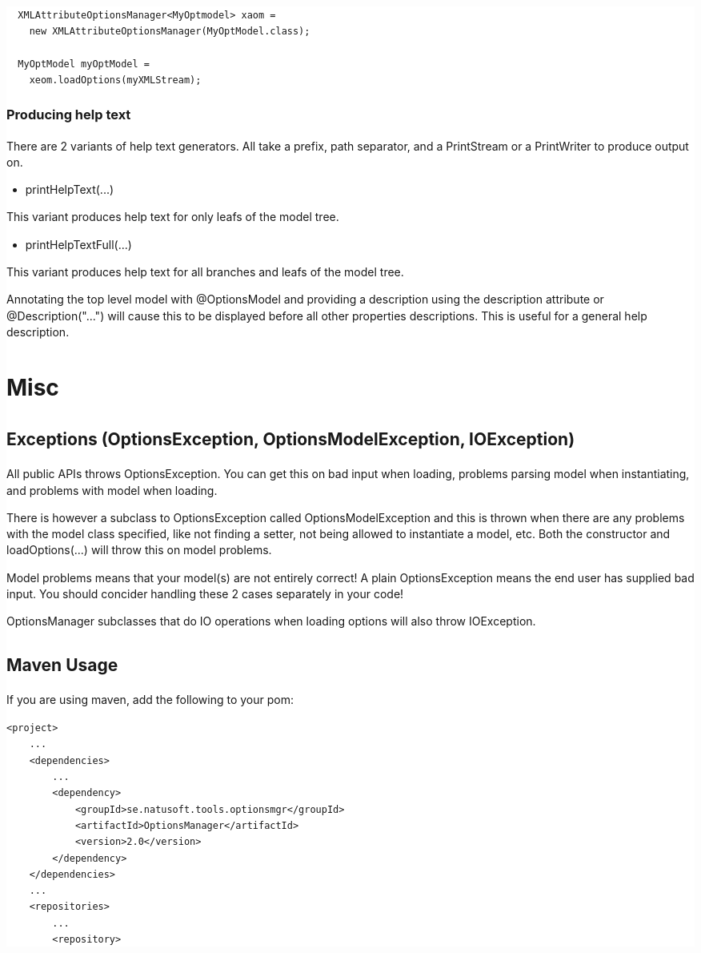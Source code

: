 	  XMLAttributeOptionsManager<MyOptmodel> xaom =
	    new XMLAttributeOptionsManager(MyOptModel.class);

	  MyOptModel myOptModel =
	    xeom.loadOptions(myXMLStream);

### Producing help text

  There are 2 variants of help text generators. All take a prefix, path
  separator, and a PrintStream or a PrintWriter to produce output on.

  * printHelpText(...)

  This variant produces help text for only leafs of the model tree.

  * printHelpTextFull(...)

  This variant produces help text for all branches and leafs of the model
  tree.

  Annotating the top level model with @OptionsModel and providing a description
  using the description attribute or @Description("...") will cause this
  to be displayed before all other properties descriptions. This is useful
  for a general help description.



# Misc

## Exceptions (OptionsException, OptionsModelException, IOException)

  All public APIs throws OptionsException. You can get this on bad input
  when loading, problems parsing model when instantiating, and problems
  with model when loading.

  There is however a subclass to OptionsException called
  OptionsModelException and this is thrown when there are any problems
  with the model class specified, like not finding a setter, not being
  allowed to instantiate a model, etc. Both the constructor and
  loadOptions(...) will throw this on model problems.

  Model problems means that your model(s) are not entirely correct!
  A plain OptionsException means the end user has supplied bad input.
  You should concider handling these 2 cases separately in your code!

  OptionsManager subclasses that do IO operations when loading options
  will also throw IOException.


## Maven Usage

  If you are using maven, add the following to your pom:

	<project>
	    ...
	    <dependencies>
	    	...
			<dependency>
				<groupId>se.natusoft.tools.optionsmgr</groupId>
				<artifactId>OptionsManager</artifactId>
				<version>2.0</version>
			</dependency>	    
		</dependencies>
		...
		<repositories>
			...
			<repository>